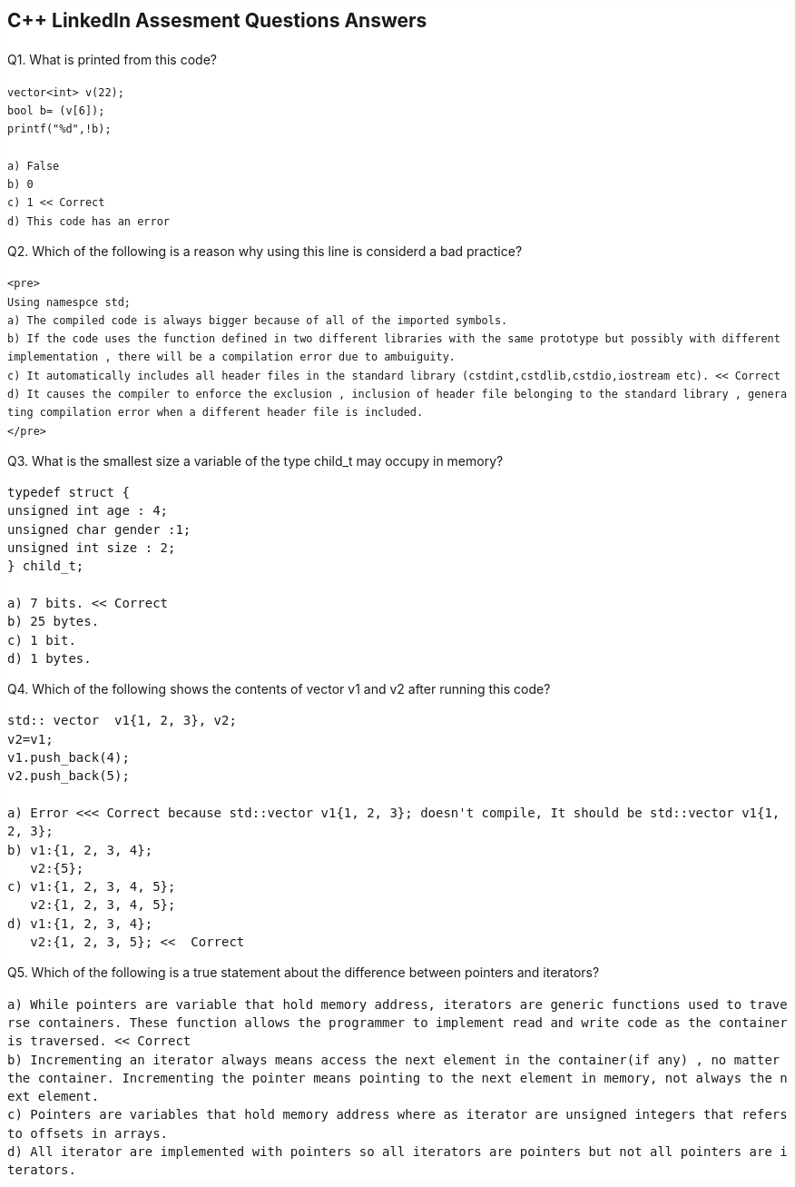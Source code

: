 ## C++ LinkedIn Assesment Questions Answers

Q1. What is printed from this code?

    vector<int> v(22);
    bool b= (v[6]);
    printf("%d",!b);

    a) False
    b) 0
    c) 1 << Correct
    d) This code has an error

Q2. Which of the following is a reason why using this line is considerd a bad practice?

    <pre>
    Using namespce std;
    a) The compiled code is always bigger because of all of the imported symbols.
    b) If the code uses the function defined in two different libraries with the same prototype but possibly with different implementation , there will be a compilation error due to ambuiguity.
    c) It automatically includes all header files in the standard library (cstdint,cstdlib,cstdio,iostream etc). << Correct
    d) It causes the compiler to enforce the exclusion , inclusion of header file belonging to the standard library , generating compilation error when a different header file is included.
    </pre>

Q3. What is the smallest size a variable of the type child_t may occupy in memory?
<pre>typedef struct {
unsigned int age : 4; 
unsigned char gender :1; 
unsigned int size : 2; 
} child_t; 

a) 7 bits. << Correct
b) 25 bytes.
c) 1 bit.
d) 1 bytes.
</pre>

Q4. Which of the following shows the contents of vector v1 and v2 after running this code?
<pre>std:: vector <int> v1{1, 2, 3}, v2; 
v2=v1; 
v1.push_back(4); 
v2.push_back(5); 

a) Error <<< Correct because std::vector v1{1, 2, 3}; doesn't compile, It should be std::vector v1{1, 2, 3}; 
b) v1:{1, 2, 3, 4}; 
   v2:{5}; 
c) v1:{1, 2, 3, 4, 5}; 
   v2:{1, 2, 3, 4, 5}; 
d) v1:{1, 2, 3, 4}; 
   v2:{1, 2, 3, 5}; <<  Correct
</pre>
Q5. Which of the following is a true statement about the difference between pointers and iterators?
<pre>a) While pointers are variable that hold memory address, iterators are generic functions used to traverse containers. These function allows the programmer to implement read and write code as the container is traversed. << Correct
b) Incrementing an iterator always means access the next element in the container(if any) , no matter the container. Incrementing the pointer means pointing to the next element in memory, not always the next element.
c) Pointers are variables that hold memory address where as iterator are unsigned integers that refers to offsets in arrays.
d) All iterator are implemented with pointers so all iterators are pointers but not all pointers are iterators.
</pre>